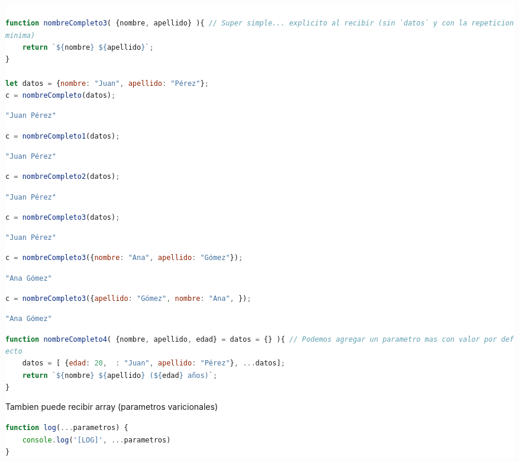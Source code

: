 ```javascript

function nombreCompleto3( {nombre, apellido} ){ // Super simple... explicito al recibir (sin `datos` y con la repeticion minima)
    return `${nombre} ${apellido}`;
}

let datos = {nombre: "Juan", apellido: "Pérez"};
c = nombreCompleto(datos); 
```
```bash
"Juan Pérez"
```
```javascript
c = nombreCompleto1(datos); 
```
```bash
"Juan Pérez"
```
```javascript
c = nombreCompleto2(datos); 
```
```bash
"Juan Pérez"
```
```javascript
c = nombreCompleto3(datos); 
```
```bash
"Juan Pérez"
```
```javascript
c = nombreCompleto3({nombre: "Ana", apellido: "Gómez"}); 
```
```bash
"Ana Gómez"
```
```javascript
c = nombreCompleto3({apellido: "Gómez", nombre: "Ana", }); 
```
```bash
"Ana Gómez"
```

```javascript
function nombreCompleto4( {nombre, apellido, edad} = datos = {} ){ // Podemos agregar un parametro mas con valor por defecto
    datos = [ {edad: 20,  : "Juan", apellido: "Pérez"}, ...datos];
    return `${nombre} ${apellido} (${edad} años)`;
}
```

Tambien puede recibir array (parametros varicionales)

```javascript
function log(...parametros) {
    console.log('[LOG]', ...parametros)
}
```
